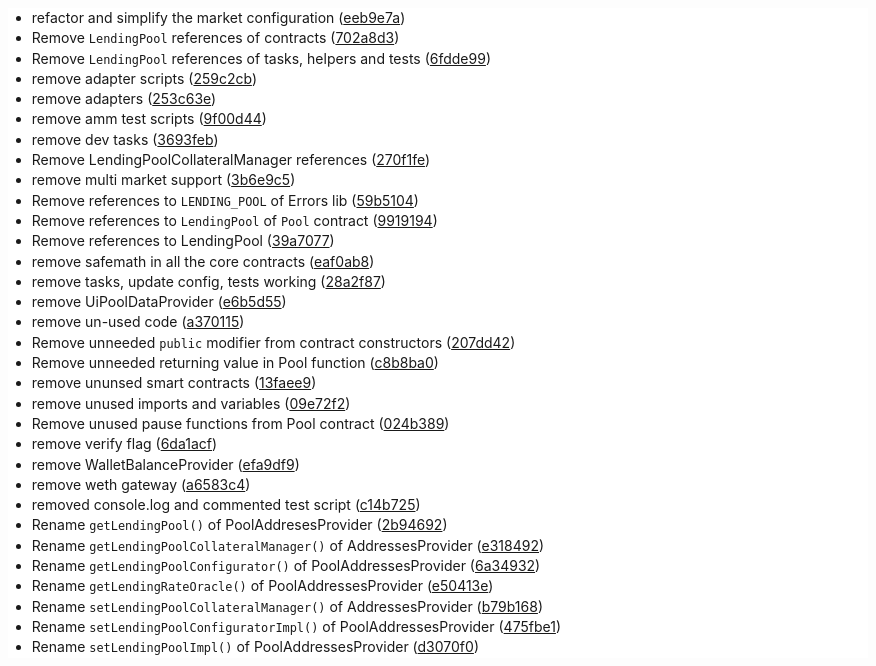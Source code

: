 * refactor and simplify the market configuration ([eeb9e7a](https://www.github.com/aave/aave-v3-core/commit/eeb9e7a4a09afbbfa34737d6057875675ea68e7e))
* Remove `LendingPool` references of contracts ([702a8d3](https://www.github.com/aave/aave-v3-core/commit/702a8d374e0cd91dc0eea03a8225444aca502385))
* Remove `LendingPool` references of tasks, helpers and tests ([6fdde99](https://www.github.com/aave/aave-v3-core/commit/6fdde99e042062d20edae46b1e75863b5657f777))
* remove adapter scripts ([259c2cb](https://www.github.com/aave/aave-v3-core/commit/259c2cb010da2b7a3fcec1d489e73da6501e4d1f))
* remove adapters ([253c63e](https://www.github.com/aave/aave-v3-core/commit/253c63e339bc0d75319869b344cb9e3accd470c6))
* remove amm test scripts ([9f00d44](https://www.github.com/aave/aave-v3-core/commit/9f00d44927c373757721017b43a89eb6e46328c9))
* remove dev tasks ([3693feb](https://www.github.com/aave/aave-v3-core/commit/3693febe46786b755503d6116de7deca69c8790d))
* Remove LendingPoolCollateralManager references ([270f1fe](https://www.github.com/aave/aave-v3-core/commit/270f1fe1d881531385a21f5f00e2b369711ea524))
* remove multi market support ([3b6e9c5](https://www.github.com/aave/aave-v3-core/commit/3b6e9c5212795f17c3d99b1a4a8945be1575fb30))
* Remove references to `LENDING_POOL` of Errors lib ([59b5104](https://www.github.com/aave/aave-v3-core/commit/59b510494880bb134812c6ecf4e0c796ed360477))
* Remove references to `LendingPool` of `Pool` contract ([9919194](https://www.github.com/aave/aave-v3-core/commit/9919194ce6735cfea33ca77df7f6633f5c6fb297))
* Remove references to LendingPool ([39a7077](https://www.github.com/aave/aave-v3-core/commit/39a707781ad710009a6ef730cc1e81f56324a8cd))
* remove safemath in all the core contracts ([eaf0ab8](https://www.github.com/aave/aave-v3-core/commit/eaf0ab8ebfde0c156ac9f0db581fbe04afe7dd62))
* remove tasks, update config, tests working ([28a2f87](https://www.github.com/aave/aave-v3-core/commit/28a2f876c6047fecca95fb093b054299eaa18a48))
* remove UiPoolDataProvider ([e6b5d55](https://www.github.com/aave/aave-v3-core/commit/e6b5d5513ac096a4a7edf7a82d3bcca34f79b192))
* remove un-used code ([a370115](https://www.github.com/aave/aave-v3-core/commit/a37011563f1ed81f7cfe66a2c220d4155df5e963))
* Remove unneeded `public` modifier from contract constructors ([207dd42](https://www.github.com/aave/aave-v3-core/commit/207dd42d66b144a7c85aa2268772ea3868e5a0a6))
* Remove unneeded returning value in Pool function ([c8b8ba0](https://www.github.com/aave/aave-v3-core/commit/c8b8ba03fcc55081824588783f8fa5bcbeaf76f2))
* remove ununsed smart contracts ([13faee9](https://www.github.com/aave/aave-v3-core/commit/13faee96ffc42b49087ebbadbfe16e946585d701))
* remove unused imports and variables ([09e72f2](https://www.github.com/aave/aave-v3-core/commit/09e72f20fe1d219f3ce418a3b7f648916f3bb778))
* Remove unused pause functions from Pool contract ([024b389](https://www.github.com/aave/aave-v3-core/commit/024b389c9ddc66ab743335cef22260829317e3ee))
* remove verify flag ([6da1acf](https://www.github.com/aave/aave-v3-core/commit/6da1acfa245b24081087af10ab4f23e3e0765da7))
* remove WalletBalanceProvider ([efa9df9](https://www.github.com/aave/aave-v3-core/commit/efa9df9b518059d38e1c6fb33c1602ec137759ef))
* remove weth gateway ([a6583c4](https://www.github.com/aave/aave-v3-core/commit/a6583c44769628f2583b97b336ba237b1c8577dc))
* removed console.log and commented test script ([c14b725](https://www.github.com/aave/aave-v3-core/commit/c14b7256db812d320c9e59cb81363802d91343a3))
* Rename `getLendingPool()` of PoolAddresesProvider ([2b94692](https://www.github.com/aave/aave-v3-core/commit/2b9469250d51449e3d76d48240b00621d52c783f))
* Rename `getLendingPoolCollateralManager()` of AddressesProvider ([e318492](https://www.github.com/aave/aave-v3-core/commit/e318492afc748d6e2274aa2e86281adc380ba638))
* Rename `getLendingPoolConfigurator()` of PoolAddressesProvider ([6a34932](https://www.github.com/aave/aave-v3-core/commit/6a3493223fcbf2d96a7ee1bc9de1bc2c9cf519bd))
* Rename `getLendingRateOracle()` of PoolAddressesProvider ([e50413e](https://www.github.com/aave/aave-v3-core/commit/e50413ef6da1c9db4cea63a4efa4b0fc5674c9b4))
* Rename `setLendingPoolCollateralManager()` of AddressesProvider ([b79b168](https://www.github.com/aave/aave-v3-core/commit/b79b1684da9604ac9011381c7a34d8587275dafe))
* Rename `setLendingPoolConfiguratorImpl()` of PoolAddressesProvider ([475fbe1](https://www.github.com/aave/aave-v3-core/commit/475fbe12323781011cd1345fa7073991bd83634e))
* Rename `setLendingPoolImpl()` of PoolAddressesProvider ([d3070f0](https://www.github.com/aave/aave-v3-core/commit/d3070f00c1e2f5d097c473ba740b2264ad165428))